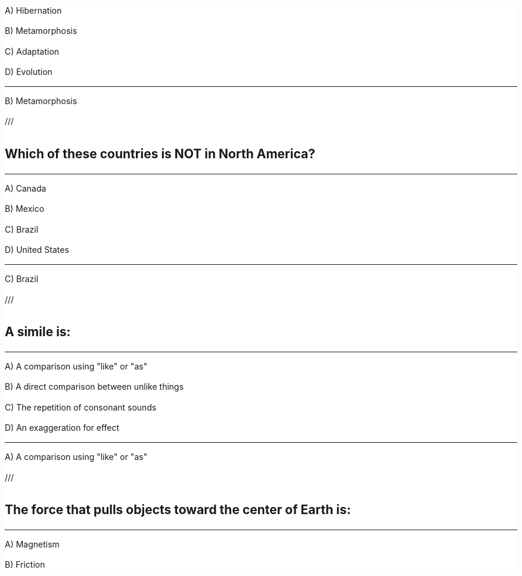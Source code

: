 
A) Hibernation

B) Metamorphosis

C) Adaptation

D) Evolution

---

B) Metamorphosis

///

## Which of these countries is NOT in North America?

---

A) Canada

B) Mexico

C) Brazil

D) United States

---

C) Brazil

///

## A simile is:

---

A) A comparison using "like" or "as"

B) A direct comparison between unlike things

C) The repetition of consonant sounds

D) An exaggeration for effect

---

A) A comparison using "like" or "as"

///

## The force that pulls objects toward the center of Earth is:

---

A) Magnetism

B) Friction
